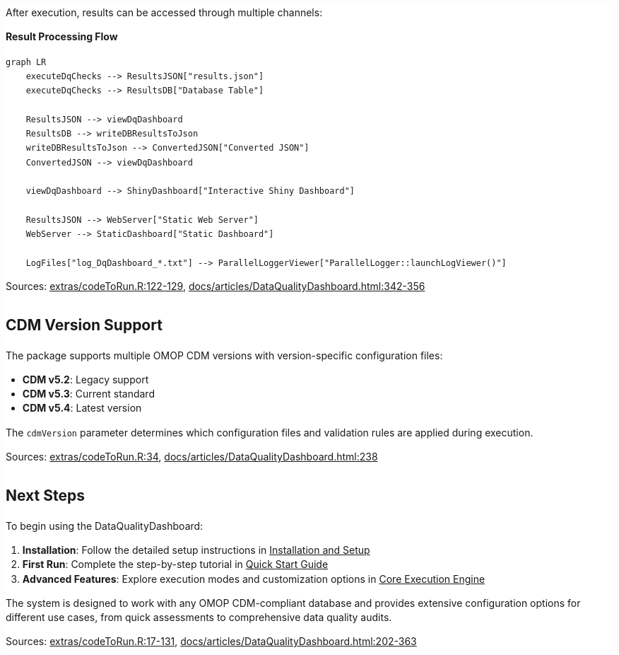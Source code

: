 After execution, results can be accessed through multiple channels:

**Result Processing Flow**

```mermaid
graph LR
    executeDqChecks --> ResultsJSON["results.json"]
    executeDqChecks --> ResultsDB["Database Table"]
    
    ResultsJSON --> viewDqDashboard
    ResultsDB --> writeDBResultsToJson
    writeDBResultsToJson --> ConvertedJSON["Converted JSON"]
    ConvertedJSON --> viewDqDashboard
    
    viewDqDashboard --> ShinyDashboard["Interactive Shiny Dashboard"]
    
    ResultsJSON --> WebServer["Static Web Server"]
    WebServer --> StaticDashboard["Static Dashboard"]
    
    LogFiles["log_DqDashboard_*.txt"] --> ParallelLoggerViewer["ParallelLogger::launchLogViewer()"]
```

Sources: [extras/codeToRun.R:122-129](), [docs/articles/DataQualityDashboard.html:342-356]()

## CDM Version Support

The package supports multiple OMOP CDM versions with version-specific configuration files:

- **CDM v5.2**: Legacy support
- **CDM v5.3**: Current standard
- **CDM v5.4**: Latest version

The `cdmVersion` parameter determines which configuration files and validation rules are applied during execution.

Sources: [extras/codeToRun.R:34](), [docs/articles/DataQualityDashboard.html:238]()

## Next Steps

To begin using the DataQualityDashboard:

1. **Installation**: Follow the detailed setup instructions in [Installation and Setup](#2.1)
2. **First Run**: Complete the step-by-step tutorial in [Quick Start Guide](#2.2)
3. **Advanced Features**: Explore execution modes and customization options in [Core Execution Engine](#3)

The system is designed to work with any OMOP CDM-compliant database and provides extensive configuration options for different use cases, from quick assessments to comprehensive data quality audits.

Sources: [extras/codeToRun.R:17-131](), [docs/articles/DataQualityDashboard.html:202-363]()